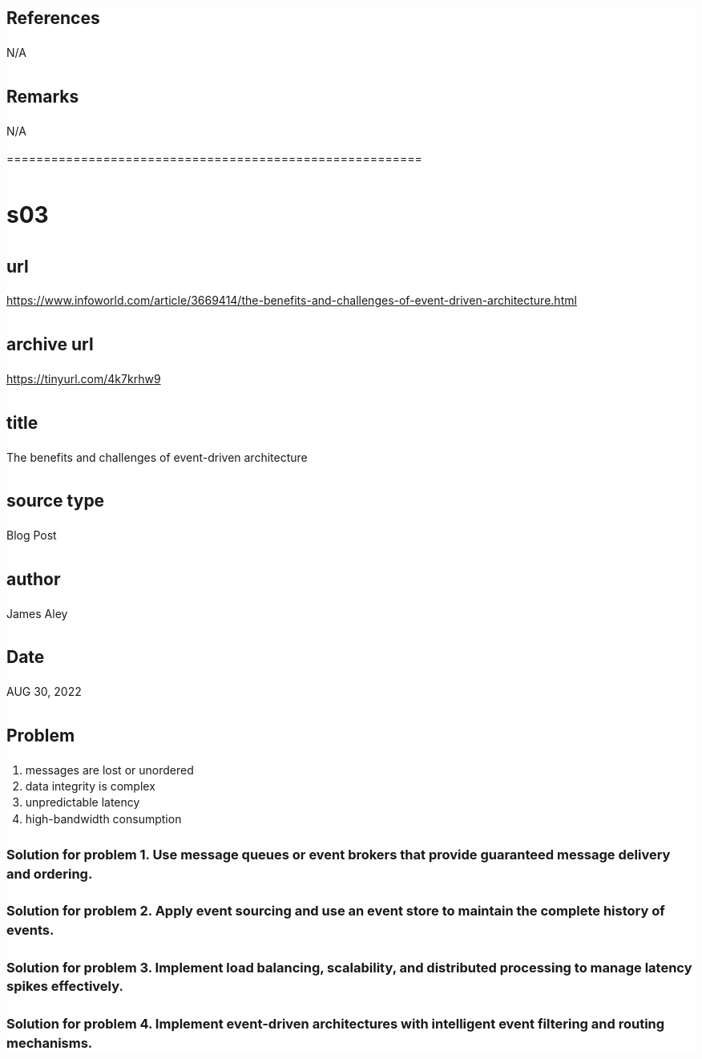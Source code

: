 ## References
N/A

## Remarks
N/A

========================================================

# s03

## url
https://www.infoworld.com/article/3669414/the-benefits-and-challenges-of-event-driven-architecture.html

## archive url
https://tinyurl.com/4k7krhw9

## title
The benefits and challenges of event-driven architecture

## source type
Blog Post

## author
James Aley

## Date
AUG 30, 2022

## Problem
1. messages are lost or unordered
2. data integrity is complex
3. unpredictable latency
4. high-bandwidth consumption

### Solution for problem 1. Use message queues or event brokers that provide guaranteed message delivery and ordering.
### Solution for problem 2. Apply event sourcing and use an event store to maintain the complete history of events.
### Solution for problem 3. Implement load balancing, scalability, and distributed processing to manage latency spikes effectively.
### Solution for problem 4. Implement event-driven architectures with intelligent event filtering and routing mechanisms.
